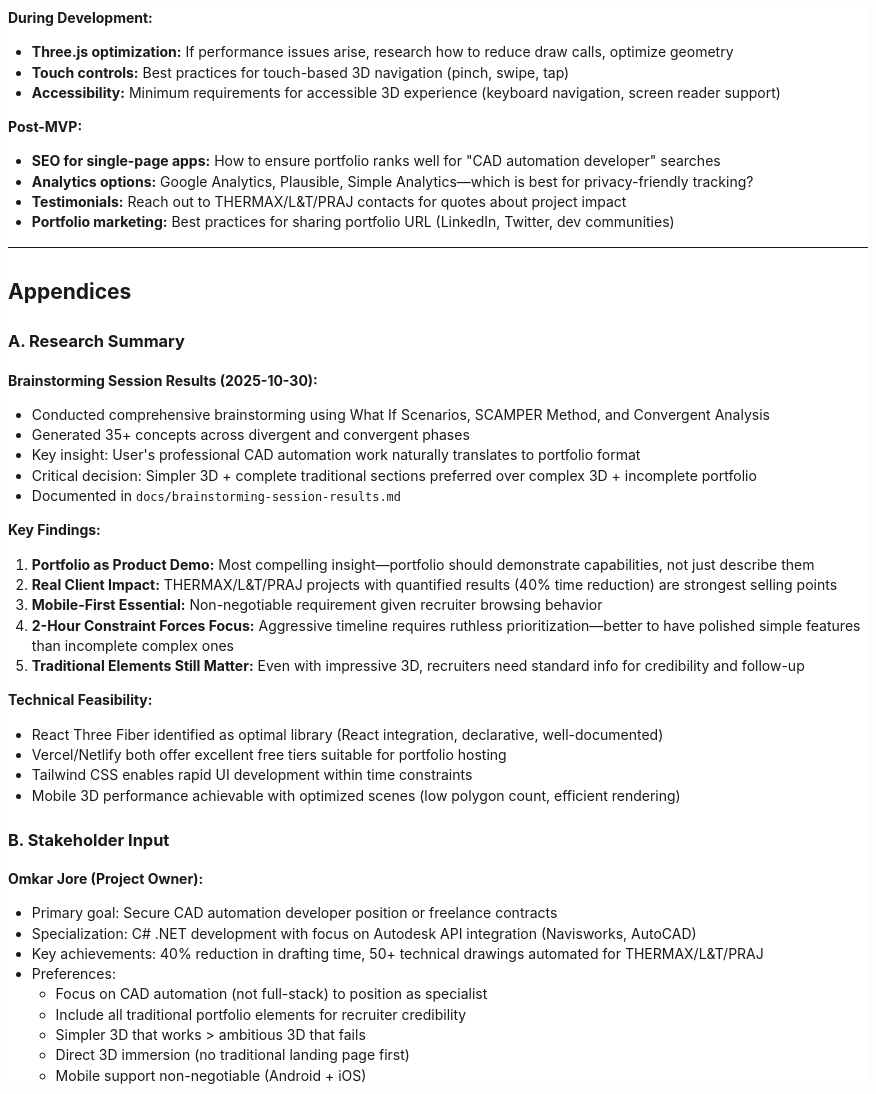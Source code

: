 **During Development:**
- **Three.js optimization:** If performance issues arise, research how to reduce draw calls, optimize geometry
- **Touch controls:** Best practices for touch-based 3D navigation (pinch, swipe, tap)
- **Accessibility:** Minimum requirements for accessible 3D experience (keyboard navigation, screen reader support)

**Post-MVP:**
- **SEO for single-page apps:** How to ensure portfolio ranks well for "CAD automation developer" searches
- **Analytics options:** Google Analytics, Plausible, Simple Analytics—which is best for privacy-friendly tracking?
- **Testimonials:** Reach out to THERMAX/L&T/PRAJ contacts for quotes about project impact
- **Portfolio marketing:** Best practices for sharing portfolio URL (LinkedIn, Twitter, dev communities)

---

## Appendices

### A. Research Summary

**Brainstorming Session Results (2025-10-30):**
- Conducted comprehensive brainstorming using What If Scenarios, SCAMPER Method, and Convergent Analysis
- Generated 35+ concepts across divergent and convergent phases
- Key insight: User's professional CAD automation work naturally translates to portfolio format
- Critical decision: Simpler 3D + complete traditional sections preferred over complex 3D + incomplete portfolio
- Documented in `docs/brainstorming-session-results.md`

**Key Findings:**
1. **Portfolio as Product Demo:** Most compelling insight—portfolio should demonstrate capabilities, not just describe them
2. **Real Client Impact:** THERMAX/L&T/PRAJ projects with quantified results (40% time reduction) are strongest selling points
3. **Mobile-First Essential:** Non-negotiable requirement given recruiter browsing behavior
4. **2-Hour Constraint Forces Focus:** Aggressive timeline requires ruthless prioritization—better to have polished simple features than incomplete complex ones
5. **Traditional Elements Still Matter:** Even with impressive 3D, recruiters need standard info for credibility and follow-up

**Technical Feasibility:**
- React Three Fiber identified as optimal library (React integration, declarative, well-documented)
- Vercel/Netlify both offer excellent free tiers suitable for portfolio hosting
- Tailwind CSS enables rapid UI development within time constraints
- Mobile 3D performance achievable with optimized scenes (low polygon count, efficient rendering)

### B. Stakeholder Input

**Omkar Jore (Project Owner):**
- Primary goal: Secure CAD automation developer position or freelance contracts
- Specialization: C# .NET development with focus on Autodesk API integration (Navisworks, AutoCAD)
- Key achievements: 40% reduction in drafting time, 50+ technical drawings automated for THERMAX/L&T/PRAJ
- Preferences:
  - Focus on CAD automation (not full-stack) to position as specialist
  - Include all traditional portfolio elements for recruiter credibility
  - Simpler 3D that works > ambitious 3D that fails
  - Direct 3D immersion (no traditional landing page first)
  - Mobile support non-negotiable (Android + iOS)
